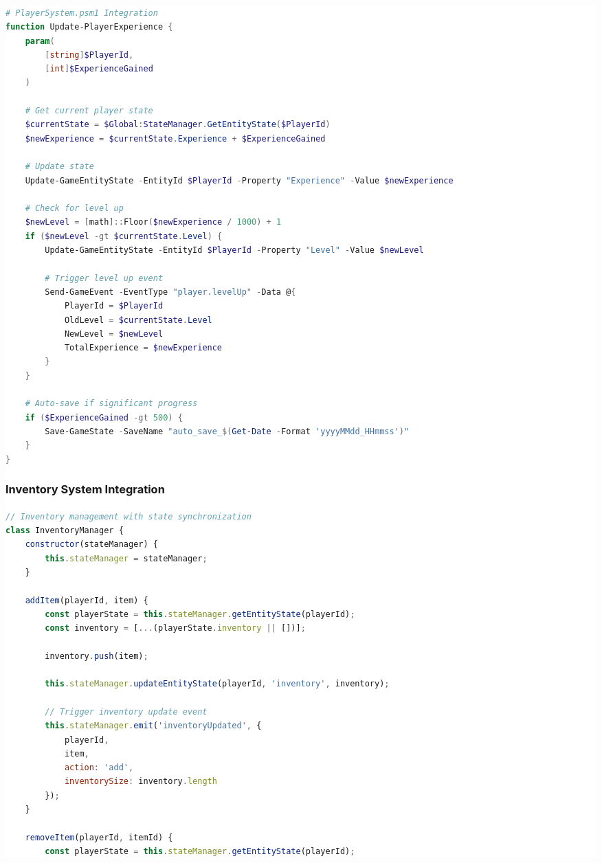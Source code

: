 ```powershell
# PlayerSystem.psm1 Integration
function Update-PlayerExperience {
    param(
        [string]$PlayerId,
        [int]$ExperienceGained
    )

    # Get current player state
    $currentState = $Global:StateManager.GetEntityState($PlayerId)
    $newExperience = $currentState.Experience + $ExperienceGained

    # Update state
    Update-GameEntityState -EntityId $PlayerId -Property "Experience" -Value $newExperience

    # Check for level up
    $newLevel = [math]::Floor($newExperience / 1000) + 1
    if ($newLevel -gt $currentState.Level) {
        Update-GameEntityState -EntityId $PlayerId -Property "Level" -Value $newLevel

        # Trigger level up event
        Send-GameEvent -EventType "player.levelUp" -Data @{
            PlayerId = $PlayerId
            OldLevel = $currentState.Level
            NewLevel = $newLevel
            TotalExperience = $newExperience
        }
    }

    # Auto-save if significant progress
    if ($ExperienceGained -gt 500) {
        Save-GameState -SaveName "auto_save_$(Get-Date -Format 'yyyyMMdd_HHmmss')"
    }
}
```

### Inventory System Integration

```javascript
// Inventory management with state synchronization
class InventoryManager {
    constructor(stateManager) {
        this.stateManager = stateManager;
    }

    addItem(playerId, item) {
        const playerState = this.stateManager.getEntityState(playerId);
        const inventory = [...(playerState.inventory || [])];

        inventory.push(item);

        this.stateManager.updateEntityState(playerId, 'inventory', inventory);

        // Trigger inventory update event
        this.stateManager.emit('inventoryUpdated', {
            playerId,
            item,
            action: 'add',
            inventorySize: inventory.length
        });
    }

    removeItem(playerId, itemId) {
        const playerState = this.stateManager.getEntityState(playerId);
```